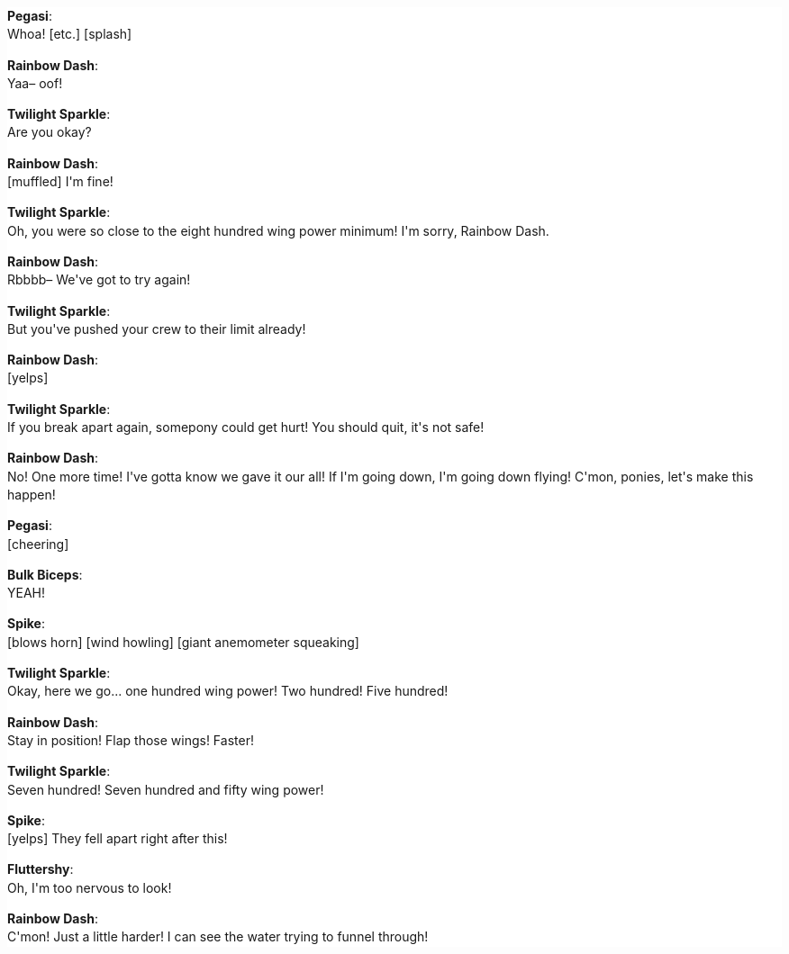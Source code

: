 **Pegasi**:  
Whoa! [etc.]
[splash]

**Rainbow Dash**:  
Yaa– oof!

**Twilight Sparkle**:  
Are you okay?

**Rainbow Dash**:  
[muffled] I'm fine!

**Twilight Sparkle**:  
Oh, you were so close to the eight hundred wing power minimum! I'm sorry, Rainbow Dash.

**Rainbow Dash**:  
Rbbbb– We've got to try again!

**Twilight Sparkle**:  
But you've pushed your crew to their limit already!

**Rainbow Dash**:  
[yelps]

**Twilight Sparkle**:  
If you break apart again, somepony could get hurt! You should quit, it's not safe!

**Rainbow Dash**:  
No! One more time! I've gotta know we gave it our all! If I'm going down, I'm going down flying! C'mon, ponies, let's make this happen!

**Pegasi**:  
[cheering]

**Bulk Biceps**:  
YEAH!

**Spike**:  
[blows horn]
[wind howling]
[giant anemometer squeaking]

**Twilight Sparkle**:  
Okay, here we go... one hundred wing power! Two hundred! Five hundred!

**Rainbow Dash**:  
Stay in position! Flap those wings! Faster!

**Twilight Sparkle**:  
Seven hundred! Seven hundred and fifty wing power!

**Spike**:  
[yelps] They fell apart right after this!

**Fluttershy**:  
Oh, I'm too nervous to look!

**Rainbow Dash**:  
C'mon! Just a little harder! I can see the water trying to funnel through!
